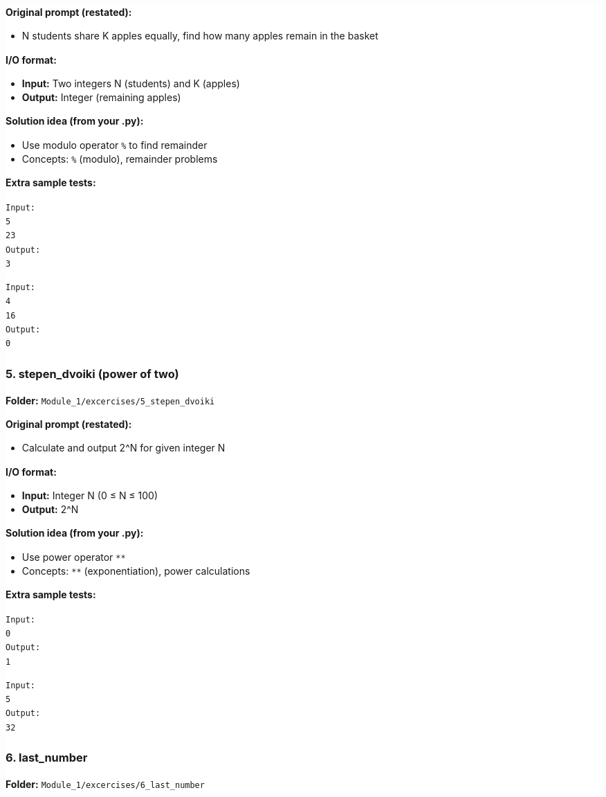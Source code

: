 **Original prompt (restated):**
- N students share K apples equally, find how many apples remain in the basket

**I/O format:**
- **Input:** Two integers N (students) and K (apples)
- **Output:** Integer (remaining apples)

**Solution idea (from your .py):**
- Use modulo operator `%` to find remainder
- Concepts: `%` (modulo), remainder problems

**Extra sample tests:**
```
Input:
5
23
Output:
3
```
```
Input:
4
16
Output:
0
```

### 5. stepen_dvoiki (power of two)
**Folder:** `Module_1/excercises/5_stepen_dvoiki`

**Original prompt (restated):**
- Calculate and output 2^N for given integer N

**I/O format:**
- **Input:** Integer N (0 ≤ N ≤ 100)
- **Output:** 2^N

**Solution idea (from your .py):**
- Use power operator `**`
- Concepts: `**` (exponentiation), power calculations

**Extra sample tests:**
```
Input:
0
Output:
1
```
```
Input:
5
Output:
32
```

### 6. last_number
**Folder:** `Module_1/excercises/6_last_number`
